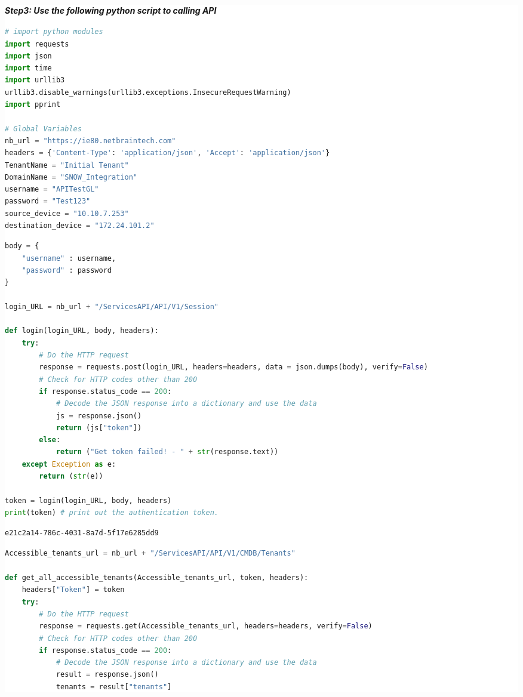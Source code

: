 ***Step3: Use the following python script to calling API***<br>


```python
# import python modules
import requests
import json
import time
import urllib3
urllib3.disable_warnings(urllib3.exceptions.InsecureRequestWarning)
import pprint

# Global Variables
nb_url = "https://ie80.netbraintech.com"
headers = {'Content-Type': 'application/json', 'Accept': 'application/json'} 
TenantName = "Initial Tenant"
DomainName = "SNOW_Integration"
username = "APITestGL"
password = "Test123"
source_device = "10.10.7.253"
destination_device = "172.24.101.2"
```


```python
body = {
    "username" : username,      
    "password" : password  
}

login_URL = nb_url + "/ServicesAPI/API/V1/Session"

def login(login_URL, body, headers):
    try:
        # Do the HTTP request
        response = requests.post(login_URL, headers=headers, data = json.dumps(body), verify=False)
        # Check for HTTP codes other than 200
        if response.status_code == 200:
            # Decode the JSON response into a dictionary and use the data
            js = response.json()
            return (js["token"])
        else:
            return ("Get token failed! - " + str(response.text))
    except Exception as e:
        return (str(e))
    
token = login(login_URL, body, headers)
print(token) # print out the authentication token.
```

    e21c2a14-786c-4031-8a7d-5f17e6285dd9
    


```python
Accessible_tenants_url = nb_url + "/ServicesAPI/API/V1/CMDB/Tenants"

def get_all_accessible_tenants(Accessible_tenants_url, token, headers):
    headers["Token"] = token
    try:
        # Do the HTTP request
        response = requests.get(Accessible_tenants_url, headers=headers, verify=False)
        # Check for HTTP codes other than 200
        if response.status_code == 200:
            # Decode the JSON response into a dictionary and use the data
            result = response.json()
            tenants = result["tenants"]
```